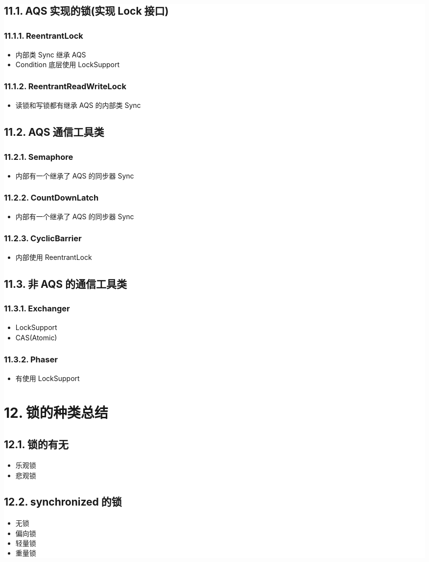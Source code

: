 ## 11.1. AQS 实现的锁(实现 Lock 接口)

### 11.1.1. ReentrantLock

- 内部类 Sync 继承 AQS
- Condition 底层使用 LockSupport

### 11.1.2. ReentrantReadWriteLock

- 读锁和写锁都有继承 AQS 的内部类 Sync

## 11.2. AQS 通信工具类

### 11.2.1. Semaphore

- 内部有一个继承了 AQS 的同步器 Sync

### 11.2.2. CountDownLatch

- 内部有一个继承了 AQS 的同步器 Sync

### 11.2.3. CyclicBarrier

- 内部使用 ReentrantLock

## 11.3. 非 AQS 的通信工具类

### 11.3.1. Exchanger

- LockSupport
- CAS(Atomic)

### 11.3.2. Phaser

- 有使用 LockSupport

# 12. 锁的种类总结

## 12.1. 锁的有无

- 乐观锁
- 悲观锁

## 12.2. synchronized 的锁

- 无锁
- 偏向锁
- 轻量锁
- 重量锁

